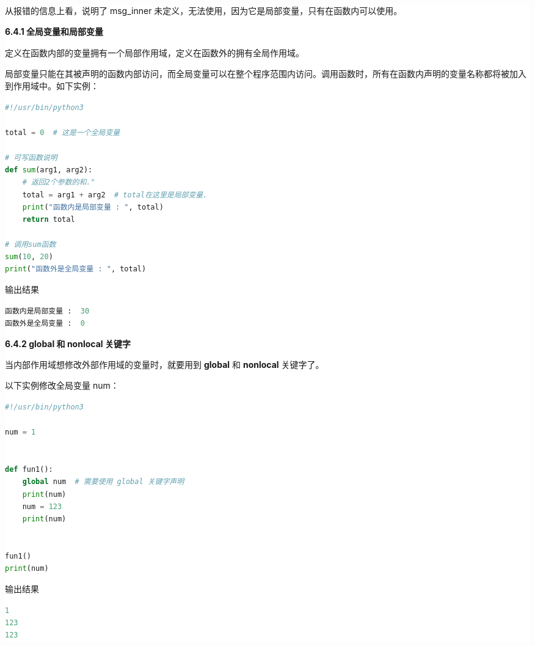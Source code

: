 从报错的信息上看，说明了 msg_inner 未定义，无法使用，因为它是局部变量，只有在函数内可以使用。

**6.4.1 全局变量和局部变量**

定义在函数内部的变量拥有一个局部作用域，定义在函数外的拥有全局作用域。

局部变量只能在其被声明的函数内部访问，而全局变量可以在整个程序范围内访问。调用函数时，所有在函数内声明的变量名称都将被加入到作用域中。如下实例：

```python
#!/usr/bin/python3  
  
total = 0  # 这是一个全局变量  
  
# 可写函数说明  
def sum(arg1, arg2):  
    # 返回2个参数的和."  
    total = arg1 + arg2  # total在这里是局部变量.  
    print("函数内是局部变量 : ", total)  
    return total  
  
# 调用sum函数  
sum(10, 20)  
print("函数外是全局变量 : ", total)
```

输出结果

```python
函数内是局部变量 :  30
函数外是全局变量 :  0
```

**6.4.2 global 和 nonlocal 关键字**

当内部作用域想修改外部作用域的变量时，就要用到 **global** 和 **nonlocal** 关键字了。

以下实例修改全局变量 num：

```python
#!/usr/bin/python3  
 
num = 1  
 

def fun1():  
    global num  # 需要使用 global 关键字声明  
    print(num)  
    num = 123  
    print(num)


fun1()  
print(num)
```

输出结果

```python
1
123
123
```
